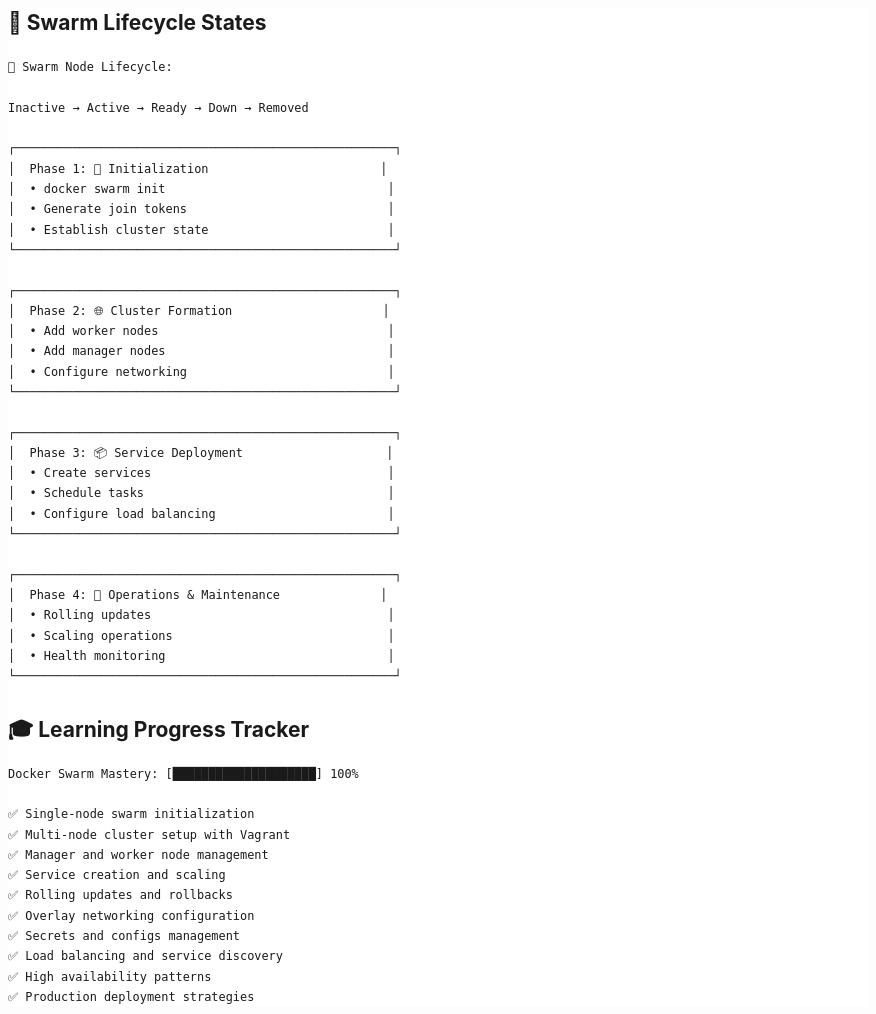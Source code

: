 ## 🔄 Swarm Lifecycle States

```
🐝 Swarm Node Lifecycle:

Inactive → Active → Ready → Down → Removed

┌─────────────────────────────────────────────────────┐
│  Phase 1: 🔧 Initialization                        │
│  • docker swarm init                               │
│  • Generate join tokens                            │
│  • Establish cluster state                         │
└─────────────────────────────────────────────────────┘

┌─────────────────────────────────────────────────────┐
│  Phase 2: 🌐 Cluster Formation                     │
│  • Add worker nodes                                │
│  • Add manager nodes                               │
│  • Configure networking                            │
└─────────────────────────────────────────────────────┘

┌─────────────────────────────────────────────────────┐
│  Phase 3: 📦 Service Deployment                    │
│  • Create services                                 │
│  • Schedule tasks                                  │
│  • Configure load balancing                        │
└─────────────────────────────────────────────────────┘

┌─────────────────────────────────────────────────────┐
│  Phase 4: 🔄 Operations & Maintenance              │
│  • Rolling updates                                 │
│  • Scaling operations                              │
│  • Health monitoring                               │
└─────────────────────────────────────────────────────┘
```

## 🎓 Learning Progress Tracker

```
Docker Swarm Mastery: [████████████████████] 100%

✅ Single-node swarm initialization
✅ Multi-node cluster setup with Vagrant
✅ Manager and worker node management
✅ Service creation and scaling
✅ Rolling updates and rollbacks
✅ Overlay networking configuration
✅ Secrets and configs management
✅ Load balancing and service discovery
✅ High availability patterns
✅ Production deployment strategies
```
